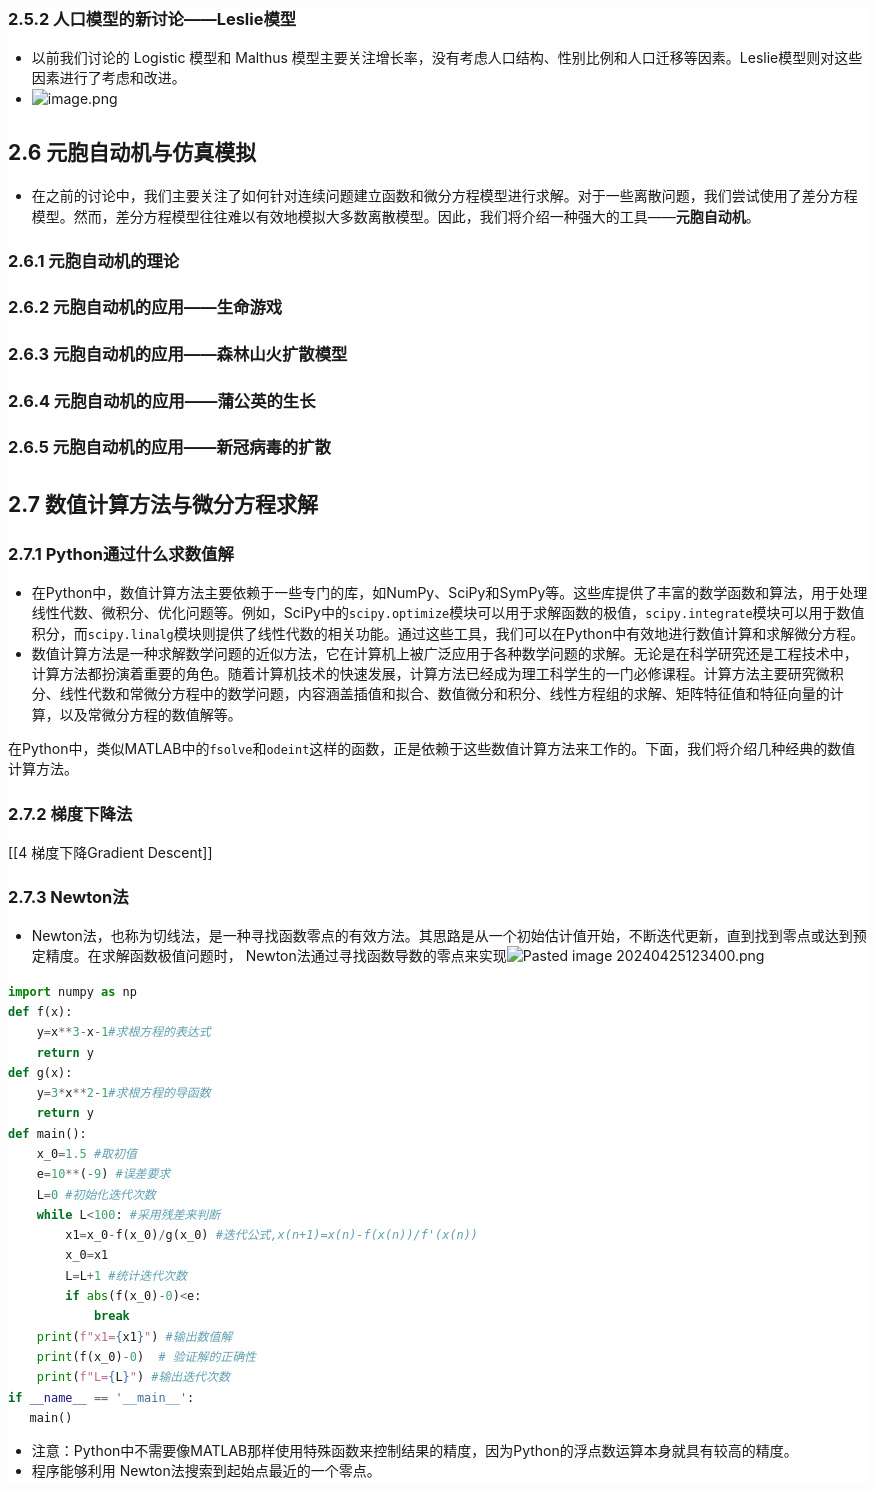 ### 2.5.2 人口模型的新讨论——Leslie模型
+ 以前我们讨论的 Logistic 模型和 Malthus 模型主要关注增长率，没有考虑人口结构、性别比例和人口迁移等因素。Leslie模型则对这些因素进行了考虑和改进。
+ ![image.png](https://aquazone.oss-cn-guangzhou.aliyuncs.com/20240721094930.png)

## 2.6 元胞自动机与仿真模拟
+ 在之前的讨论中，我们主要关注了如何针对连续问题建立函数和微分方程模型进行求解。对于一些离散问题，我们尝试使用了差分方程模型。然而，差分方程模型往往难以有效地模拟大多数离散模型。因此，我们将介绍一种强大的工具——**元胞自动机**。

### 2.6.1 元胞自动机的理论
### 2.6.2 元胞自动机的应用——生命游戏
### 2.6.3 元胞自动机的应用——森林山火扩散模型
### 2.6.4 元胞自动机的应用——蒲公英的生长
### 2.6.5 元胞自动机的应用——新冠病毒的扩散
## 2.7 数值计算方法与微分方程求解
### 2.7.1 Python通过什么求数值解
+ 在Python中，数值计算方法主要依赖于一些专门的库，如NumPy、SciPy和SymPy等。这些库提供了丰富的数学函数和算法，用于处理线性代数、微积分、优化问题等。例如，SciPy中的`scipy.optimize`模块可以用于求解函数的极值，`scipy.integrate`模块可以用于数值积分，而`scipy.linalg`模块则提供了线性代数的相关功能。通过这些工具，我们可以在Python中有效地进行数值计算和求解微分方程。
+ 数值计算方法是一种求解数学问题的近似方法，它在计算机上被广泛应用于各种数学问题的求解。无论是在科学研究还是工程技术中，计算方法都扮演着重要的角色。随着计算机技术的快速发展，计算方法已经成为理工科学生的一门必修课程。计算方法主要研究微积分、线性代数和常微分方程中的数学问题，内容涵盖插值和拟合、数值微分和积分、线性方程组的求解、矩阵特征值和特征向量的计算，以及常微分方程的数值解等。

在Python中，类似MATLAB中的`fsolve`和`odeint`这样的函数，正是依赖于这些数值计算方法来工作的。下面，我们将介绍几种经典的数值计算方法。
### 2.7.2 梯度下降法
[[4 梯度下降Gradient Descent]]

### 2.7.3 Newton法
+ Newton法，也称为切线法，是一种寻找函数零点的有效方法。其思路是从一个初始估计值开始，不断迭代更新，直到找到零点或达到预定精度。在求解函数极值问题时， Newton法通过寻找函数导数的零点来实现![Pasted image 20240425123400.png](https://aquazone.oss-cn-guangzhou.aliyuncs.com/Pasted%20image%2020240425123400.png)

```python
import numpy as np
def f(x):
    y=x**3-x-1#求根方程的表达式
    return y
def g(x):
    y=3*x**2-1#求根方程的导函数
    return y
def main():
    x_0=1.5 #取初值
    e=10**(-9) #误差要求
    L=0 #初始化迭代次数
    while L<100: #采用残差来判断
        x1=x_0-f(x_0)/g(x_0) #迭代公式,x(n+1)=x(n)-f(x(n))/f'(x(n))
        x_0=x1
        L=L+1 #统计迭代次数
        if abs(f(x_0)-0)<e:
            break
    print(f"x1={x1}") #输出数值解
    print(f(x_0)-0)  # 验证解的正确性
    print(f"L={L}") #输出迭代次数
if __name__ == '__main__':
   main()
```
+ 注意：Python中不需要像MATLAB那样使用特殊函数来控制结果的精度，因为Python的浮点数运算本身就具有较高的精度。
+ 程序能够利用 Newton法搜索到起始点最近的一个零点。
